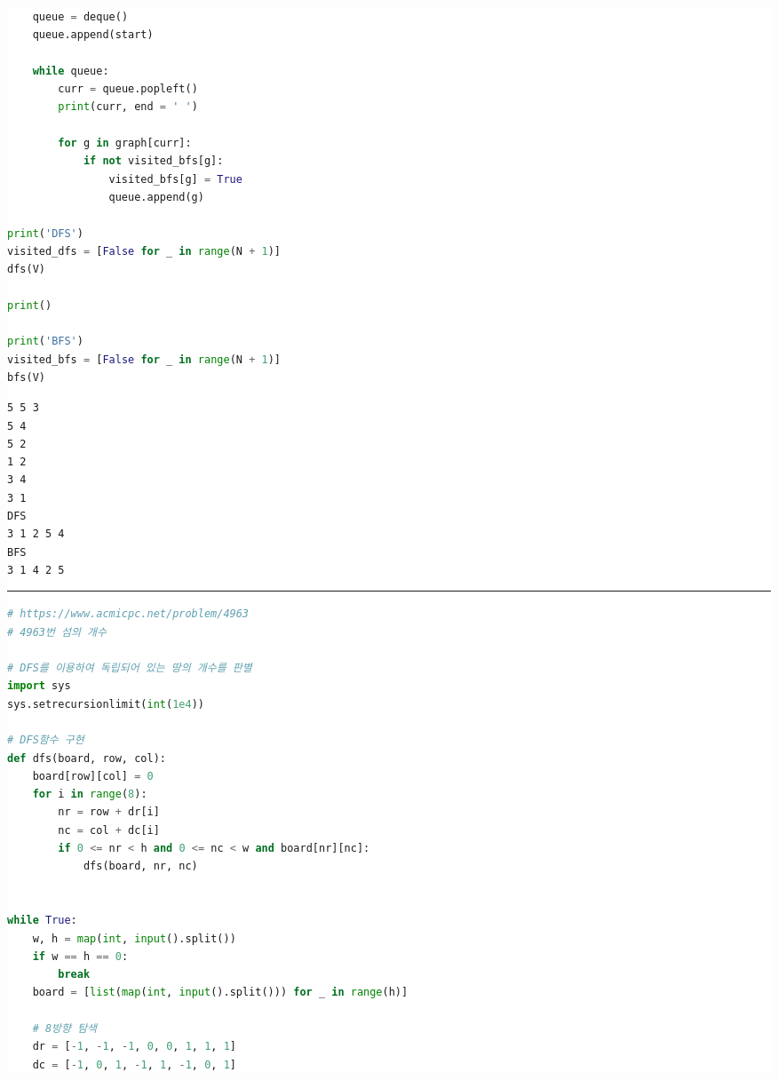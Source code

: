 ```python
    queue = deque()
    queue.append(start)

    while queue:
        curr = queue.popleft()
        print(curr, end = ' ')

        for g in graph[curr]:
            if not visited_bfs[g]:
                visited_bfs[g] = True
                queue.append(g)

print('DFS')
visited_dfs = [False for _ in range(N + 1)]
dfs(V)

print()

print('BFS')
visited_bfs = [False for _ in range(N + 1)]
bfs(V)
```

    5 5 3
    5 4
    5 2
    1 2
    3 4
    3 1
    DFS
    3 1 2 5 4 
    BFS
    3 1 4 2 5 

---


```python
# https://www.acmicpc.net/problem/4963
# 4963번 섬의 개수

# DFS를 이용하여 독립되어 있는 땅의 개수를 판별
import sys
sys.setrecursionlimit(int(1e4))

# DFS함수 구현
def dfs(board, row, col):
    board[row][col] = 0
    for i in range(8):
        nr = row + dr[i]
        nc = col + dc[i]
        if 0 <= nr < h and 0 <= nc < w and board[nr][nc]:
            dfs(board, nr, nc)

            
while True:
    w, h = map(int, input().split())
    if w == h == 0:
        break
    board = [list(map(int, input().split())) for _ in range(h)]

    # 8방향 탐색
    dr = [-1, -1, -1, 0, 0, 1, 1, 1]
    dc = [-1, 0, 1, -1, 1, -1, 0, 1]

```